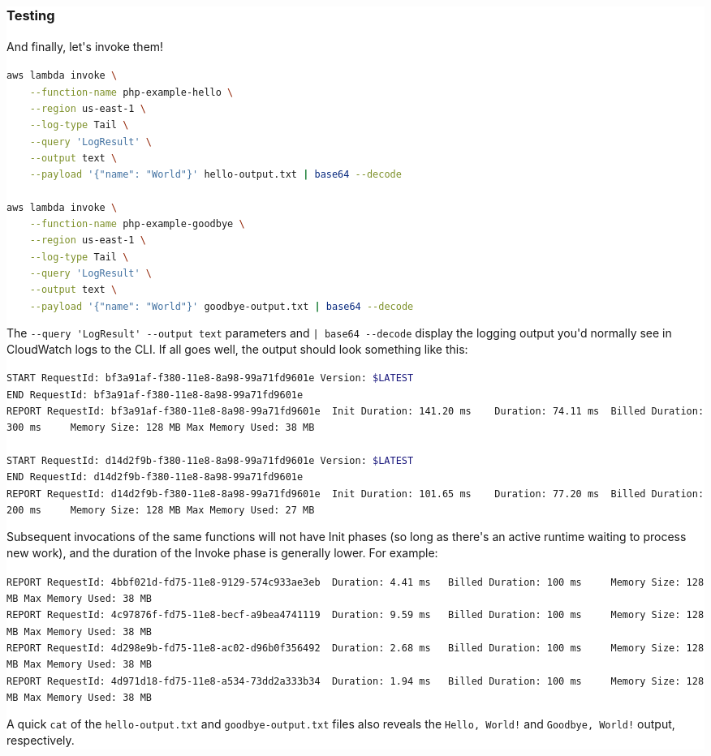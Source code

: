 ### Testing

And finally, let's invoke them!

```bash
aws lambda invoke \
    --function-name php-example-hello \
    --region us-east-1 \
    --log-type Tail \
    --query 'LogResult' \
    --output text \
    --payload '{"name": "World"}' hello-output.txt | base64 --decode

aws lambda invoke \
    --function-name php-example-goodbye \
    --region us-east-1 \
    --log-type Tail \
    --query 'LogResult' \
    --output text \
    --payload '{"name": "World"}' goodbye-output.txt | base64 --decode
```

The `--query 'LogResult' --output text` parameters and `| base64 --decode`
display the logging output you'd normally see in CloudWatch logs to the CLI. If
all goes well, the output should look something like this:

```bash
START RequestId: bf3a91af-f380-11e8-8a98-99a71fd9601e Version: $LATEST
END RequestId: bf3a91af-f380-11e8-8a98-99a71fd9601e
REPORT RequestId: bf3a91af-f380-11e8-8a98-99a71fd9601e	Init Duration: 141.20 ms	Duration: 74.11 ms	Billed Duration: 300 ms 	Memory Size: 128 MB	Max Memory Used: 38 MB

START RequestId: d14d2f9b-f380-11e8-8a98-99a71fd9601e Version: $LATEST
END RequestId: d14d2f9b-f380-11e8-8a98-99a71fd9601e
REPORT RequestId: d14d2f9b-f380-11e8-8a98-99a71fd9601e	Init Duration: 101.65 ms	Duration: 77.20 ms	Billed Duration: 200 ms 	Memory Size: 128 MB	Max Memory Used: 27 MB
```

Subsequent invocations of the same functions will not have Init phases (so long
as there's an active runtime waiting to process new work), and the duration of
the Invoke phase is generally lower. For example:

```bash
REPORT RequestId: 4bbf021d-fd75-11e8-9129-574c933ae3eb	Duration: 4.41 ms	Billed Duration: 100 ms 	Memory Size: 128 MB	Max Memory Used: 38 MB
REPORT RequestId: 4c97876f-fd75-11e8-becf-a9bea4741119	Duration: 9.59 ms	Billed Duration: 100 ms 	Memory Size: 128 MB	Max Memory Used: 38 MB
REPORT RequestId: 4d298e9b-fd75-11e8-ac02-d96b0f356492	Duration: 2.68 ms	Billed Duration: 100 ms 	Memory Size: 128 MB	Max Memory Used: 38 MB
REPORT RequestId: 4d971d18-fd75-11e8-a534-73dd2a333b34	Duration: 1.94 ms	Billed Duration: 100 ms 	Memory Size: 128 MB	Max Memory Used: 38 MB
```

A quick `cat` of the `hello-output.txt` and `goodbye-output.txt` files also
reveals the `Hello, World!` and `Goodbye, World!` output, respectively.
